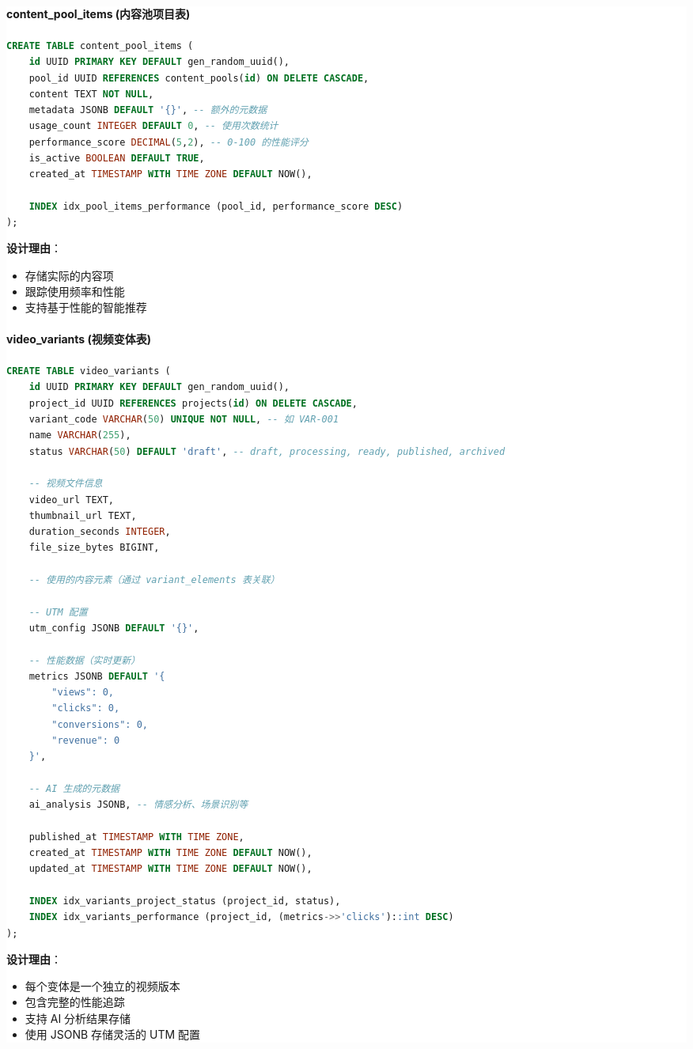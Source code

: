 #### content_pool_items (内容池项目表)
```sql
CREATE TABLE content_pool_items (
    id UUID PRIMARY KEY DEFAULT gen_random_uuid(),
    pool_id UUID REFERENCES content_pools(id) ON DELETE CASCADE,
    content TEXT NOT NULL,
    metadata JSONB DEFAULT '{}', -- 额外的元数据
    usage_count INTEGER DEFAULT 0, -- 使用次数统计
    performance_score DECIMAL(5,2), -- 0-100 的性能评分
    is_active BOOLEAN DEFAULT TRUE,
    created_at TIMESTAMP WITH TIME ZONE DEFAULT NOW(),
    
    INDEX idx_pool_items_performance (pool_id, performance_score DESC)
);
```
**设计理由**：
- 存储实际的内容项
- 跟踪使用频率和性能
- 支持基于性能的智能推荐

#### video_variants (视频变体表)
```sql
CREATE TABLE video_variants (
    id UUID PRIMARY KEY DEFAULT gen_random_uuid(),
    project_id UUID REFERENCES projects(id) ON DELETE CASCADE,
    variant_code VARCHAR(50) UNIQUE NOT NULL, -- 如 VAR-001
    name VARCHAR(255),
    status VARCHAR(50) DEFAULT 'draft', -- draft, processing, ready, published, archived
    
    -- 视频文件信息
    video_url TEXT,
    thumbnail_url TEXT,
    duration_seconds INTEGER,
    file_size_bytes BIGINT,
    
    -- 使用的内容元素（通过 variant_elements 表关联）
    
    -- UTM 配置
    utm_config JSONB DEFAULT '{}',
    
    -- 性能数据（实时更新）
    metrics JSONB DEFAULT '{
        "views": 0,
        "clicks": 0,
        "conversions": 0,
        "revenue": 0
    }',
    
    -- AI 生成的元数据
    ai_analysis JSONB, -- 情感分析、场景识别等
    
    published_at TIMESTAMP WITH TIME ZONE,
    created_at TIMESTAMP WITH TIME ZONE DEFAULT NOW(),
    updated_at TIMESTAMP WITH TIME ZONE DEFAULT NOW(),
    
    INDEX idx_variants_project_status (project_id, status),
    INDEX idx_variants_performance (project_id, (metrics->>'clicks')::int DESC)
);
```
**设计理由**：
- 每个变体是一个独立的视频版本
- 包含完整的性能追踪
- 支持 AI 分析结果存储
- 使用 JSONB 存储灵活的 UTM 配置